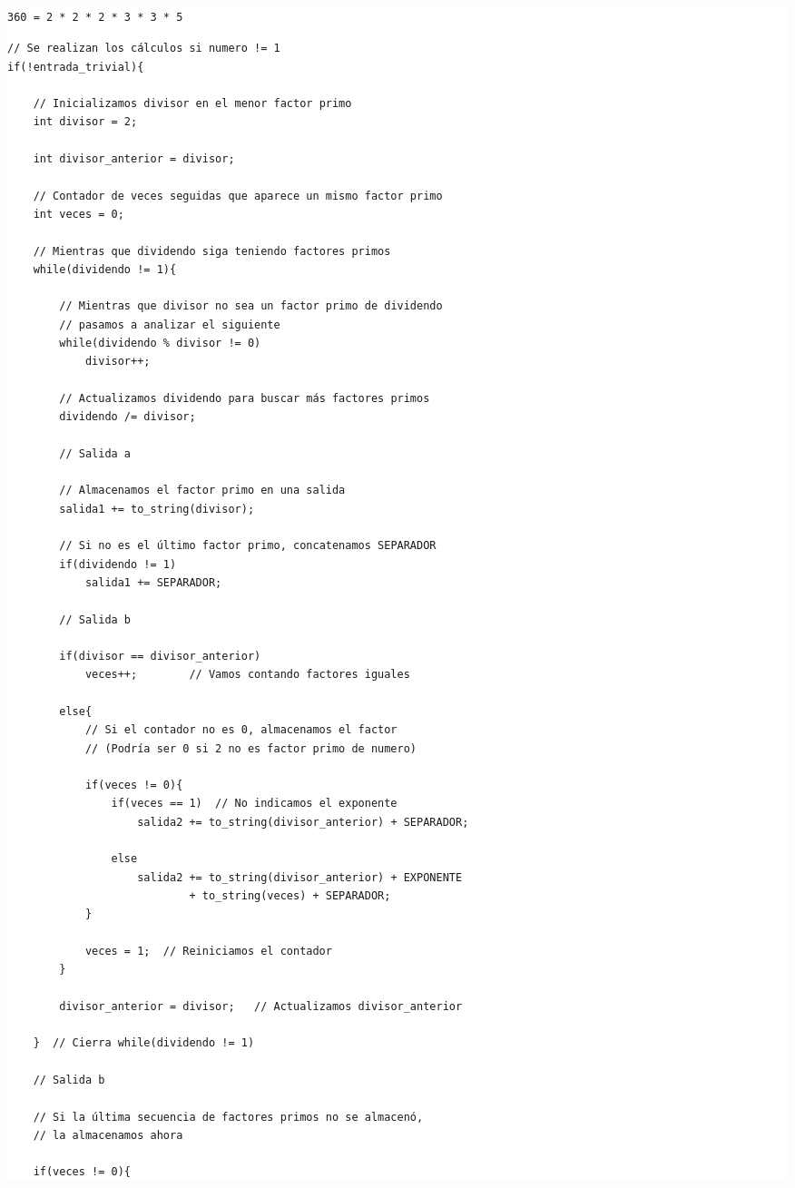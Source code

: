 ```360 = 2 * 2 * 2 * 3 * 3 * 5```  

	// Se realizan los cálculos si numero != 1
	if(!entrada_trivial){

		// Inicializamos divisor en el menor factor primo
		int divisor = 2;

		int divisor_anterior = divisor;

		// Contador de veces seguidas que aparece un mismo factor primo
		int veces = 0;

		// Mientras que dividendo siga teniendo factores primos
		while(dividendo != 1){

			// Mientras que divisor no sea un factor primo de dividendo
			// pasamos a analizar el siguiente
			while(dividendo % divisor != 0)
				divisor++;

			// Actualizamos dividendo para buscar más factores primos
			dividendo /= divisor;

			// Salida a

			// Almacenamos el factor primo en una salida
			salida1 += to_string(divisor);

			// Si no es el último factor primo, concatenamos SEPARADOR
			if(dividendo != 1)
				salida1 += SEPARADOR;

			// Salida b

			if(divisor == divisor_anterior)
				veces++;		// Vamos contando factores iguales

			else{
				// Si el contador no es 0, almacenamos el factor
				// (Podría ser 0 si 2 no es factor primo de numero)

				if(veces != 0){
					if(veces == 1)	// No indicamos el exponente
						salida2 += to_string(divisor_anterior) + SEPARADOR;

					else
						salida2 += to_string(divisor_anterior) + EXPONENTE 
								+ to_string(veces) + SEPARADOR;
				}

				veces = 1;	// Reiniciamos el contador
			}		
	
			divisor_anterior = divisor;   // Actualizamos divisor_anterior

		}  // Cierra while(dividendo != 1)

		// Salida b

		// Si la última secuencia de factores primos no se almacenó,
		// la almacenamos ahora

		if(veces != 0){
```